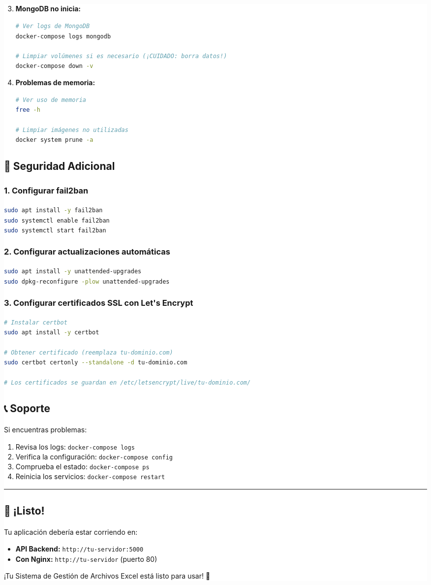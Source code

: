 3. **MongoDB no inicia:**
   ```bash
   # Ver logs de MongoDB
   docker-compose logs mongodb
   
   # Limpiar volúmenes si es necesario (¡CUIDADO: borra datos!)
   docker-compose down -v
   ```

4. **Problemas de memoria:**
   ```bash
   # Ver uso de memoria
   free -h
   
   # Limpiar imágenes no utilizadas
   docker system prune -a
   ```

## 🔐 Seguridad Adicional

### 1. Configurar fail2ban
```bash
sudo apt install -y fail2ban
sudo systemctl enable fail2ban
sudo systemctl start fail2ban
```

### 2. Configurar actualizaciones automáticas
```bash
sudo apt install -y unattended-upgrades
sudo dpkg-reconfigure -plow unattended-upgrades
```

### 3. Configurar certificados SSL con Let's Encrypt
```bash
# Instalar certbot
sudo apt install -y certbot

# Obtener certificado (reemplaza tu-dominio.com)
sudo certbot certonly --standalone -d tu-dominio.com

# Los certificados se guardan en /etc/letsencrypt/live/tu-dominio.com/
```

## 📞 Soporte

Si encuentras problemas:

1. Revisa los logs: `docker-compose logs`
2. Verifica la configuración: `docker-compose config`
3. Comprueba el estado: `docker-compose ps`
4. Reinicia los servicios: `docker-compose restart`

---

## 🎉 ¡Listo!

Tu aplicación debería estar corriendo en:
- **API Backend:** `http://tu-servidor:5000`
- **Con Nginx:** `http://tu-servidor` (puerto 80)

¡Tu Sistema de Gestión de Archivos Excel está listo para usar! 🚀 
